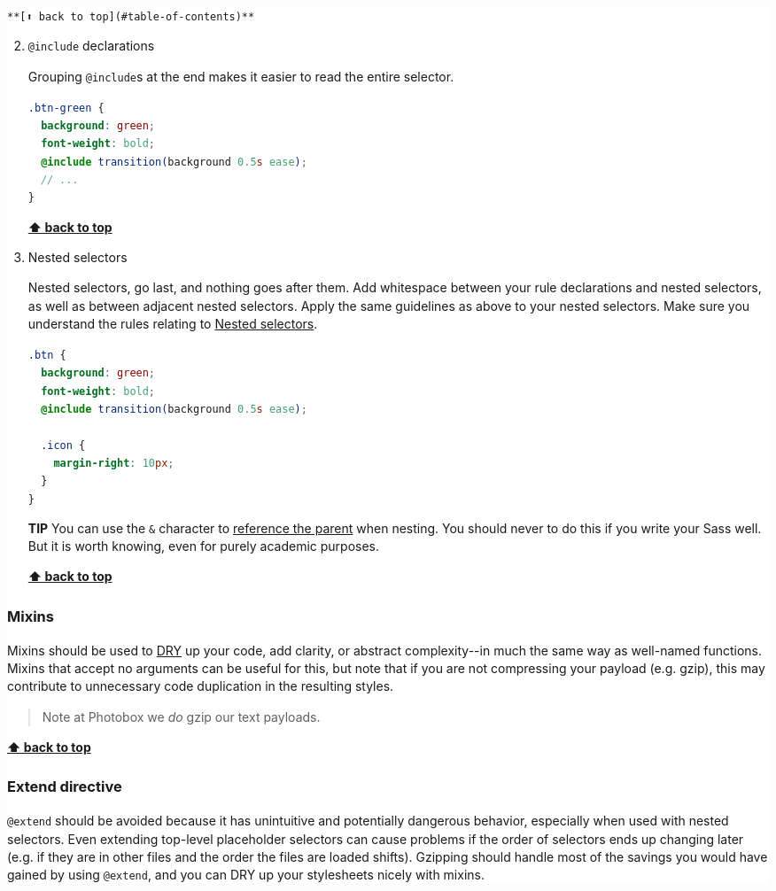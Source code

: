     **[⬆ back to top](#table-of-contents)**

2. `@include` declarations

    Grouping `@include`s at the end makes it easier to read the entire selector.

    ```scss
    .btn-green {
      background: green;
      font-weight: bold;
      @include transition(background 0.5s ease);
      // ...
    }
    ```

    **[⬆ back to top](#table-of-contents)**

3. Nested selectors

    Nested selectors, go last, and nothing goes after them. Add whitespace between your rule declarations and nested selectors, as well as between adjacent nested selectors. Apply the same guidelines as above to your nested selectors.  Make sure you understand the rules relating to [Nested selectors](#nested-selectors).

    ```scss
    .btn {
      background: green;
      font-weight: bold;
      @include transition(background 0.5s ease);

      .icon {
        margin-right: 10px;
      }
    }
    ```

    **TIP** You can use the `&` character to [reference the parent](http://thesassway.com/intermediate/referencing-parent-selectors-using-ampersand) when nesting.  You should never to do this if you write your Sass well.  But it is worth knowing, even for purely academic purposes.

    **[⬆ back to top](#table-of-contents)**

### Mixins

Mixins should be used to [DRY](https://en.wikipedia.org/wiki/Don%27t_repeat_yourself) up your code, add clarity, or abstract complexity--in much the same way as well-named functions. Mixins that accept no arguments can be useful for this, but note that if you are not compressing your payload (e.g. gzip), this may contribute to unnecessary code duplication in the resulting styles. 

> Note at Photobox we _do_ gzip our text payloads.

**[⬆ back to top](#table-of-contents)**

### Extend directive

`@extend` should be avoided because it has unintuitive and potentially dangerous behavior, especially when used with nested selectors. Even extending top-level placeholder selectors can cause problems if the order of selectors ends up changing later (e.g. if they are in other files and the order the files are loaded shifts). Gzipping should handle most of the savings you would have gained by using `@extend`, and you can DRY up your stylesheets nicely with mixins.
